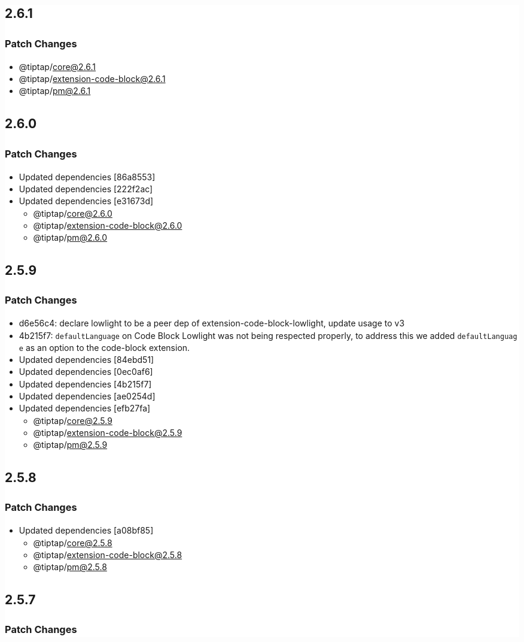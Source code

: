 ## 2.6.1

### Patch Changes

- @tiptap/core@2.6.1
- @tiptap/extension-code-block@2.6.1
- @tiptap/pm@2.6.1

## 2.6.0

### Patch Changes

- Updated dependencies [86a8553]
- Updated dependencies [222f2ac]
- Updated dependencies [e31673d]
  - @tiptap/core@2.6.0
  - @tiptap/extension-code-block@2.6.0
  - @tiptap/pm@2.6.0

## 2.5.9

### Patch Changes

- d6e56c4: declare lowlight to be a peer dep of extension-code-block-lowlight, update usage to v3
- 4b215f7: `defaultLanguage` on Code Block Lowlight was not being respected properly, to address this we added `defaultLanguage` as an option to the code-block extension.
- Updated dependencies [84ebd51]
- Updated dependencies [0ec0af6]
- Updated dependencies [4b215f7]
- Updated dependencies [ae0254d]
- Updated dependencies [efb27fa]
  - @tiptap/core@2.5.9
  - @tiptap/extension-code-block@2.5.9
  - @tiptap/pm@2.5.9

## 2.5.8

### Patch Changes

- Updated dependencies [a08bf85]
  - @tiptap/core@2.5.8
  - @tiptap/extension-code-block@2.5.8
  - @tiptap/pm@2.5.8

## 2.5.7

### Patch Changes
